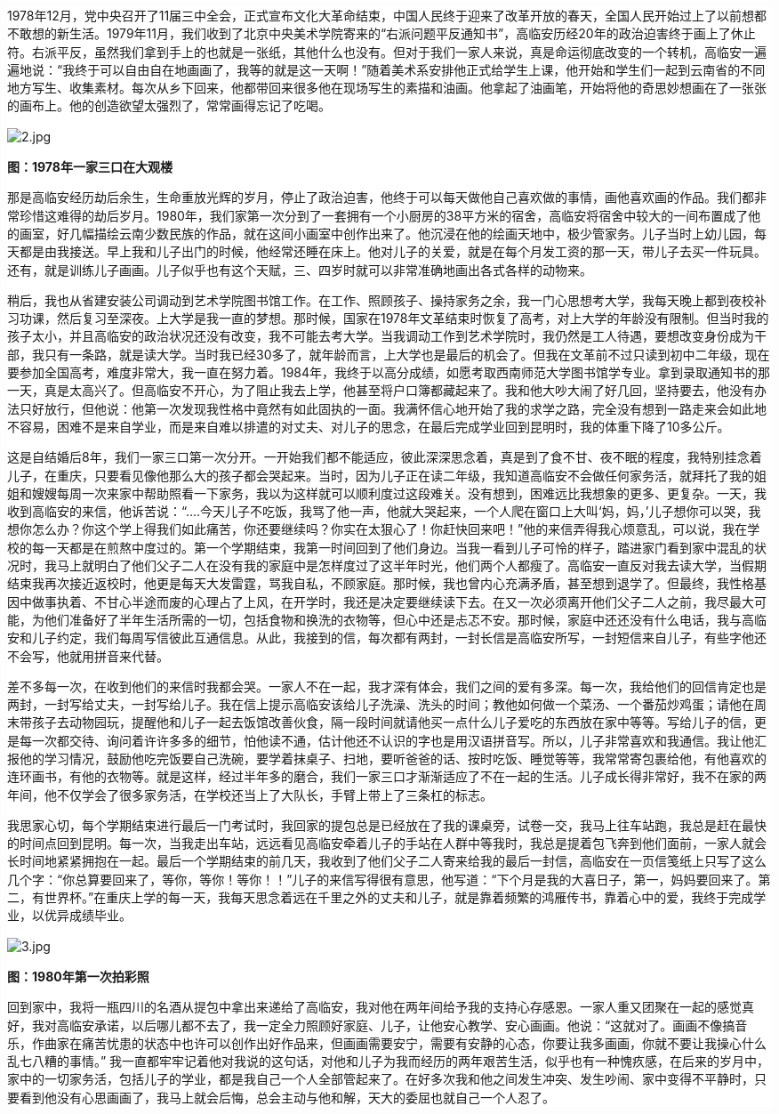  </p>
 <p>
  1978年12月，党中央召开了11届三中全会，正式宣布文化大革命结束，中国人民终于迎来了改革开放的春天，全国人民开始过上了以前想都不敢想的新生活。1979年11月，我们收到了北京中央美术学院寄来的“右派问题平反通知书”，高临安历经20年的政治迫害终于画上了休止符。右派平反，虽然我们拿到手上的也就是一张纸，其他什么也没有。但对于我们一家人来说，真是命运彻底改变的一个转机，高临安一遍遍地说：“我终于可以自由自在地画画了，我等的就是这一天啊！”随着美术系安排他正式给学生上课，他开始和学生们一起到云南省的不同地方写生、收集素材。每次从乡下回来，他都带回来很多他在现场写生的素描和油画。他拿起了油画笔，开始将他的奇思妙想画在了一张张的画布上。他的创造欲望太强烈了，常常画得忘记了吃喝。
 </p>
 <p>
  <img align="top" alt="2.jpg" border="0" height="468" src="http://mjlsh.usc.cuhk.edu.hk/medias/contents/1270/2.jpg" width="590"/>
 </p>
 <p>
  <strong>
   图：1978年一家三口在大观楼
  </strong>
 </p>
 <p>
  那是高临安经历劫后余生，生命重放光辉的岁月，停止了政治迫害，他终于可以每天做他自己喜欢做的事情，画他喜欢画的作品。我们都非常珍惜这难得的劫后岁月。1980年，我们家第一次分到了一套拥有一个小厨房的38平方米的宿舍，高临安将宿舍中较大的一间布置成了他的画室，好几幅描绘云南少数民族的作品，就在这间小画室中创作出来了。他沉浸在他的绘画天地中，极少管家务。儿子当时上幼儿园，每天都是由我接送。早上我和儿子出门的时候，他经常还睡在床上。他对儿子的关爱，就是在每个月发工资的那一天，带儿子去买一件玩具。还有，就是训练儿子画画。儿子似乎也有这个天赋，三、四岁时就可以非常准确地画出各式各样的动物来。
 </p>
 <p>
  稍后，我也从省建安装公司调动到艺术学院图书馆工作。在工作、照顾孩子、操持家务之余，我一门心思想考大学，我每天晚上都到夜校补习功课，然后复习至深夜。上大学是我一直的梦想。那时候，国家在1978年文革结束时恢复了高考，对上大学的年龄没有限制。但当时我的孩子太小，并且高临安的政治状况还没有改变，我不可能去考大学。当我调动工作到艺术学院时，我仍然是工人待遇，要想改变身份成为干部，我只有一条路，就是读大学。当时我已经30多了，就年龄而言，上大学也是最后的机会了。但我在文革前不过只读到初中二年级，现在要参加全国高考，难度非常大，我一直在努力着。1984年，我终于以高分成绩，如愿考取西南师范大学图书馆学专业。拿到录取通知书的那一天，真是太高兴了。但高临安不开心，为了阻止我去上学，他甚至将户口簿都藏起来了。我和他大吵大闹了好几回，坚持要去，他没有办法只好放行，但他说：他第一次发现我性格中竟然有如此固执的一面。我满怀信心地开始了我的求学之路，完全没有想到一路走来会如此地不容易，困难不是来自学业，而是来自难以排遣的对丈夫、对儿子的思念，在最后完成学业回到昆明时，我的体重下降了10多公斤。
 </p>
 <p>
  这是自结婚后8年，我们一家三口第一次分开。一开始我们都不能适应，彼此深深思念着，真是到了食不甘、夜不眠的程度，我特别挂念着儿子，在重庆，只要看见像他那么大的孩子都会哭起来。当时，因为儿子正在读二年级，我知道高临安不会做任何家务活，就拜托了我的姐姐和嫂嫂每周一次来家中帮助照看一下家务，我以为这样就可以顺利度过这段难关。没有想到，困难远比我想象的更多、更复杂。一天，我收到高临安的来信，他诉苦说：“….今天儿子不吃饭，我骂了他一声，他就大哭起来，一个人爬在窗口上大叫‘妈，妈，’儿子想你可以哭，我想你怎么办？你这个学上得我们如此痛苦，你还要继续吗？你实在太狠心了！你赶快回来吧！”他的来信弄得我心烦意乱，可以说，我在学校的每一天都是在煎熬中度过的。第一个学期结束，我第一时间回到了他们身边。当我一看到儿子可怜的样子，踏进家门看到家中混乱的状况时，我马上就明白了他们父子二人在没有我的家庭中是怎样度过了这半年时光，他们两个人都瘦了。高临安一直反对我去读大学，当假期结束我再次接近返校时，他更是每天大发雷霆，骂我自私，不顾家庭。那时候，我也曾内心充满矛盾，甚至想到退学了。但最终，我性格基因中做事执着、不甘心半途而废的心理占了上风，在开学时，我还是决定要继续读下去。在又一次必须离开他们父子二人之前，我尽最大可能，为他们准备好了半年生活所需的一切，包括食物和换洗的衣物等，但心中还是忐忑不安。那时候，家庭中还还没有什么电话，我与高临安和儿子约定，我们每周写信彼此互通信息。从此，我接到的信，每次都有两封，一封长信是高临安所写，一封短信来自儿子，有些字他还不会写，他就用拼音来代替。
 </p>
 <p>
  差不多每一次，在收到他们的来信时我都会哭。一家人不在一起，我才深有体会，我们之间的爱有多深。每一次，我给他们的回信肯定也是两封，一封写给丈夫，一封写给儿子。我在信上提示高临安该给儿子洗澡、洗头的时间；教他如何做一个菜汤、一个番茄炒鸡蛋；请他在周末带孩子去动物园玩，提醒他和儿子一起去饭馆改善伙食，隔一段时间就请他买一点什么儿子爱吃的东西放在家中等等。写给儿子的信，更是每一次都交待、询问着许许多多的细节，怕他读不通，估计他还不认识的字也是用汉语拼音写。所以，儿子非常喜欢和我通信。我让他汇报他的学习情况，鼓励他吃完饭要自己洗碗，要学着抹桌子、扫地，要听爸爸的话、按时吃饭、睡觉等等，我常常寄包裹给他，有他喜欢的连环画书，有他的衣物等。就是这样，经过半年多的磨合，我们一家三口才渐渐适应了不在一起的生活。儿子成长得非常好，我不在家的两年间，他不仅学会了很多家务活，在学校还当上了大队长，手臂上带上了三条杠的标志。
 </p>
 <p>
  我思家心切，每个学期结束进行最后一门考试时，我回家的提包总是已经放在了我的课桌旁，试卷一交，我马上往车站跑，我总是赶在最快的时间点回到昆明。每一次，当我走出车站，远远看见高临安牵着儿子的手站在人群中等我时，我总是提着包飞奔到他们面前，一家人就会长时间地紧紧拥抱在一起。最后一个学期结束的前几天，我收到了他们父子二人寄来给我的最后一封信，高临安在一页信笺纸上只写了这么几个字：“你总算要回来了，等你，等你！等你！！”儿子的来信写得很有意思，他写道：“下个月是我的大喜日子，第一，妈妈要回来了。第二，有世界杯。”在重庆上学的每一天，我每天思念着远在千里之外的丈夫和儿子，就是靠着频繁的鸿雁传书，靠着心中的爱，我终于完成学业，以优异成绩毕业。
 </p>
 <p>
  <img align="top" alt="3.jpg" border="0" height="406" src="http://mjlsh.usc.cuhk.edu.hk/medias/contents/1270/3.jpg" width="590"/>
 </p>
 <p>
  <strong>
   图：1980年第一次拍彩照
  </strong>
 </p>
 <p>
  回到家中，我将一瓶四川的名酒从提包中拿出来递给了高临安，我对他在两年间给予我的支持心存感恩。一家人重又团聚在一起的感觉真好，我对高临安承诺，以后哪儿都不去了，我一定全力照顾好家庭、儿子，让他安心教学、安心画画。他说：“这就对了。画画不像搞音乐，作曲家在痛苦忧患的状态中也许可以创作出好作品来，但画画需要安宁，需要有安静的心态，你要让我多画画，你就不要让我操心什么乱七八糟的事情。” 我一直都牢牢记着他对我说的这句话，对他和儿子为我而经历的两年艰苦生活，似乎也有一种愧疚感，在后来的岁月中，家中的一切家务活，包括儿子的学业，都是我自己一个人全部管起来了。在好多次我和他之间发生冲突、发生吵闹、家中变得不平静时，只要看到他没有心思画画了，我马上就会后悔，总会主动与他和解，天大的委屈也就自己一个人忍了。